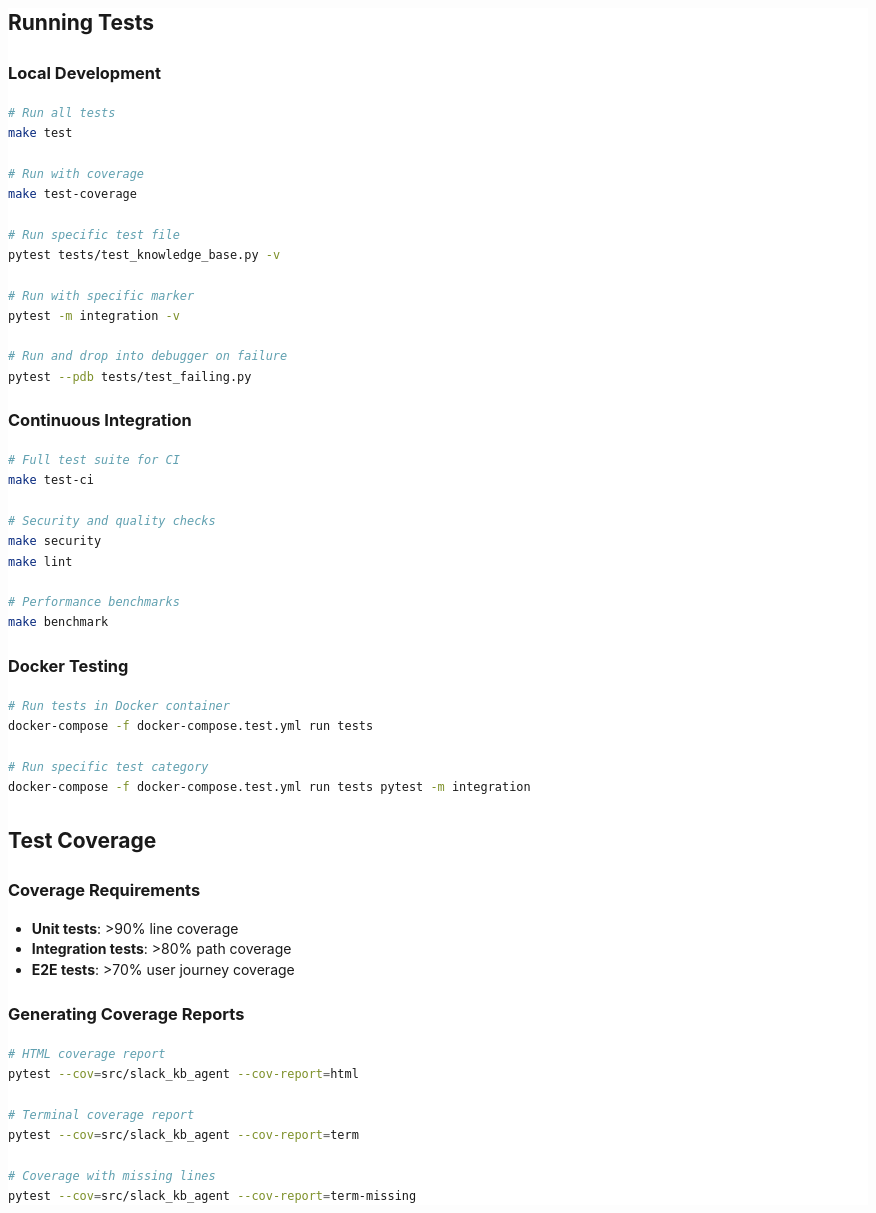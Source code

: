 ## Running Tests

### Local Development
```bash
# Run all tests
make test

# Run with coverage
make test-coverage

# Run specific test file
pytest tests/test_knowledge_base.py -v

# Run with specific marker
pytest -m integration -v

# Run and drop into debugger on failure
pytest --pdb tests/test_failing.py
```

### Continuous Integration
```bash
# Full test suite for CI
make test-ci

# Security and quality checks
make security
make lint

# Performance benchmarks
make benchmark
```

### Docker Testing
```bash
# Run tests in Docker container
docker-compose -f docker-compose.test.yml run tests

# Run specific test category
docker-compose -f docker-compose.test.yml run tests pytest -m integration
```

## Test Coverage

### Coverage Requirements
- **Unit tests**: >90% line coverage
- **Integration tests**: >80% path coverage
- **E2E tests**: >70% user journey coverage

### Generating Coverage Reports
```bash
# HTML coverage report
pytest --cov=src/slack_kb_agent --cov-report=html

# Terminal coverage report
pytest --cov=src/slack_kb_agent --cov-report=term

# Coverage with missing lines
pytest --cov=src/slack_kb_agent --cov-report=term-missing
```
